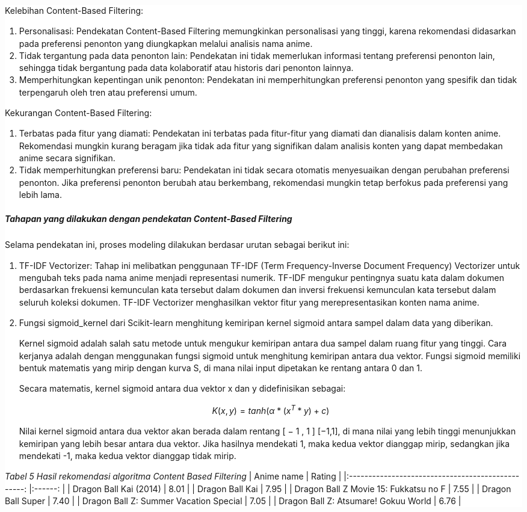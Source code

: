 Kelebihan Content-Based Filtering:

1. Personalisasi: Pendekatan Content-Based Filtering memungkinkan personalisasi yang tinggi, karena rekomendasi didasarkan pada preferensi penonton yang diungkapkan melalui analisis nama anime.
2. Tidak tergantung pada data penonton lain: Pendekatan ini tidak memerlukan informasi tentang preferensi penonton lain, sehingga tidak bergantung pada data kolaboratif atau historis dari penonton lainnya.
3. Memperhitungkan kepentingan unik penonton: Pendekatan ini memperhitungkan preferensi penonton yang spesifik dan tidak terpengaruh oleh tren atau preferensi umum.

Kekurangan Content-Based Filtering:

1. Terbatas pada fitur yang diamati: Pendekatan ini terbatas pada fitur-fitur yang diamati dan dianalisis dalam konten anime. Rekomendasi mungkin kurang beragam jika tidak ada fitur yang signifikan dalam analisis konten yang dapat membedakan anime secara signifikan.
2. Tidak memperhitungkan preferensi baru: Pendekatan ini tidak secara otomatis menyesuaikan dengan perubahan preferensi penonton. Jika preferensi penonton berubah atau berkembang, rekomendasi mungkin tetap berfokus pada preferensi yang lebih lama.


##### Tahapan yang dilakukan dengan pendekatan Content-Based Filtering

Selama pendekatan ini, proses modeling dilakukan berdasar urutan sebagai berikut ini:

1. TF-IDF Vectorizer: Tahap ini melibatkan penggunaan TF-IDF (Term Frequency-Inverse Document Frequency) Vectorizer untuk mengubah teks pada nama anime menjadi representasi numerik. TF-IDF mengukur pentingnya suatu kata dalam dokumen berdasarkan frekuensi kemunculan kata tersebut dalam dokumen dan inversi frekuensi kemunculan kata tersebut dalam seluruh koleksi dokumen. TF-IDF Vectorizer menghasilkan vektor fitur yang merepresentasikan konten nama anime.
2. Fungsi sigmoid_kernel dari Scikit-learn menghitung kemiripan kernel sigmoid antara sampel dalam data yang diberikan.

    Kernel sigmoid adalah salah satu metode untuk mengukur kemiripan antara dua sampel dalam ruang fitur yang tinggi. Cara kerjanya adalah dengan menggunakan fungsi sigmoid untuk menghitung kemiripan antara dua vektor. Fungsi sigmoid memiliki bentuk matematis yang mirip dengan kurva S, di mana nilai input dipetakan ke rentang antara 0 dan 1.

    Secara matematis, kernel sigmoid antara dua vektor x dan y didefinisikan sebagai:

    $$K(x, y) = tanh(α * (x^T * y) + c)
    $$


    Nilai kernel sigmoid antara dua vektor akan berada dalam rentang 
    [
    −
    1
    ,
    1
    ]
    [−1,1], di mana nilai yang lebih tinggi menunjukkan kemiripan yang lebih besar antara dua vektor. Jika hasilnya mendekati 1, maka kedua vektor dianggap mirip, sedangkan jika mendekati -1, maka kedua vektor dianggap tidak mirip.


*Tabel 5 Hasil rekomendasi algoritma Content Based Filtering*
|                     Anime name                    	| Rating 	|
|:-------------------------------------------------:	|:------:	|
|               Dragon Ball Kai (2014)              	|  8.01  	|
|                  Dragon Ball Kai                  	|  7.95  	|
|       Dragon Ball Z Movie 15: Fukkatsu no F       	|  7.55  	|
|                 Dragon Ball Super                 	|  7.40  	|
|       Dragon Ball Z: Summer Vacation Special      	|  7.05  	|
|        Dragon Ball Z: Atsumare! Gokuu World       	|  6.76  	|